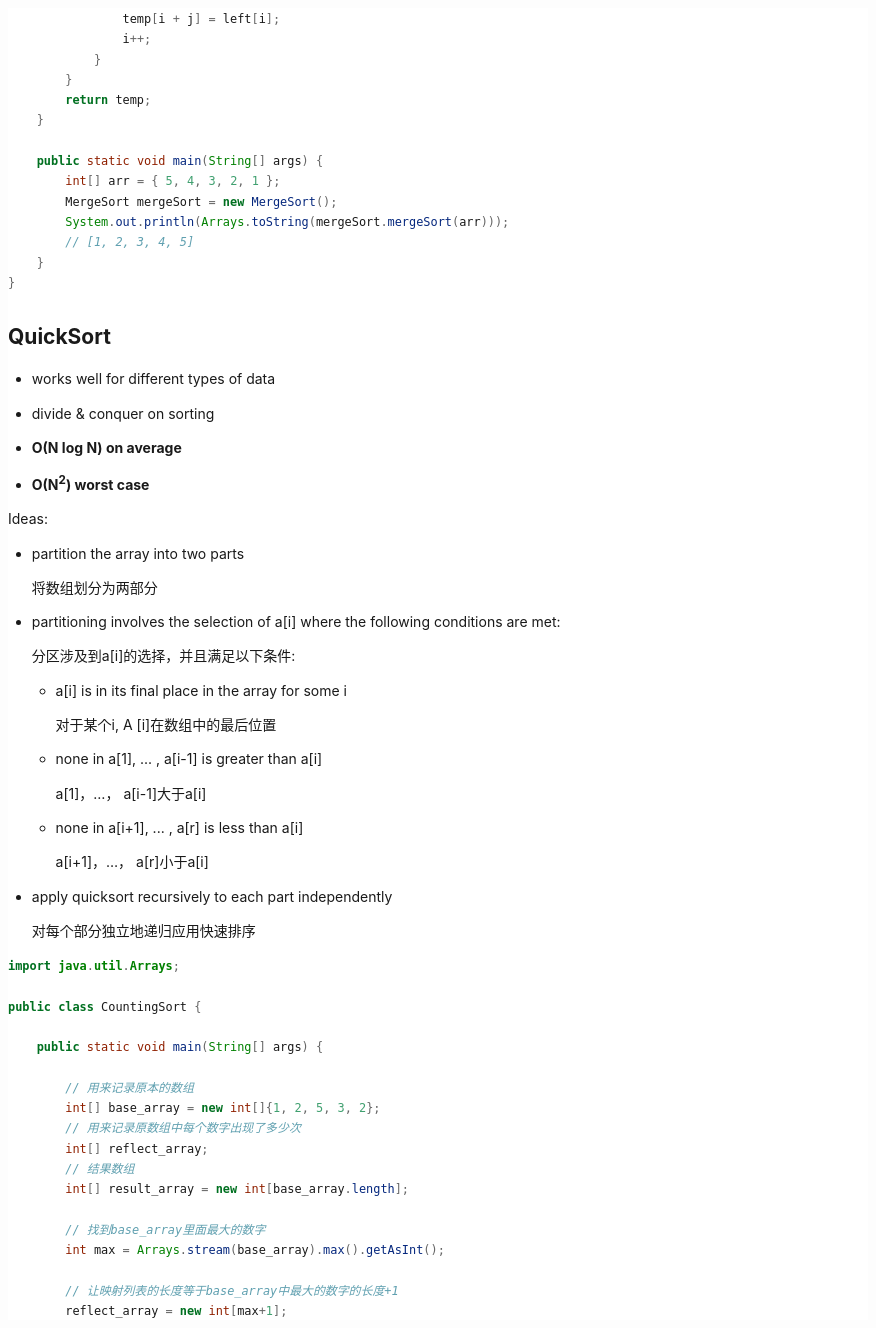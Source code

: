 ```java
                temp[i + j] = left[i];
                i++;
            }
        }
        return temp;
    }

    public static void main(String[] args) {
        int[] arr = { 5, 4, 3, 2, 1 };
        MergeSort mergeSort = new MergeSort();
        System.out.println(Arrays.toString(mergeSort.mergeSort(arr)));
        // [1, 2, 3, 4, 5]
    }
}
```

## QuickSort

- works well for different types of data

- divide & conquer on sorting

- **O(N log N) on average**

- **O(N<sup>2</sup>) worst case**

Ideas:

- partition the array into two parts

  将数组划分为两部分

- partitioning involves the selection of a[i] where the following  conditions are met:

  分区涉及到a[i]的选择，并且满足以下条件:

  - a[i] is in its final place in the array for some i

    对于某个i, A [i]在数组中的最后位置

  - none in a[1], ... , a[i-1] is greater than a[i]

    a[1]，…， a[i-1]大于a[i]

  - none in a[i+1], ... , a[r] is less than a[i]

    a[i+1]，…， a[r]小于a[i]

- apply quicksort recursively to each part independently

  对每个部分独立地递归应用快速排序

```java
import java.util.Arrays;

public class CountingSort {

    public static void main(String[] args) {

        // 用来记录原本的数组
        int[] base_array = new int[]{1, 2, 5, 3, 2};
        // 用来记录原数组中每个数字出现了多少次
        int[] reflect_array;
        // 结果数组
        int[] result_array = new int[base_array.length];

        // 找到base_array里面最大的数字
        int max = Arrays.stream(base_array).max().getAsInt();

        // 让映射列表的长度等于base_array中最大的数字的长度+1
        reflect_array = new int[max+1];
```